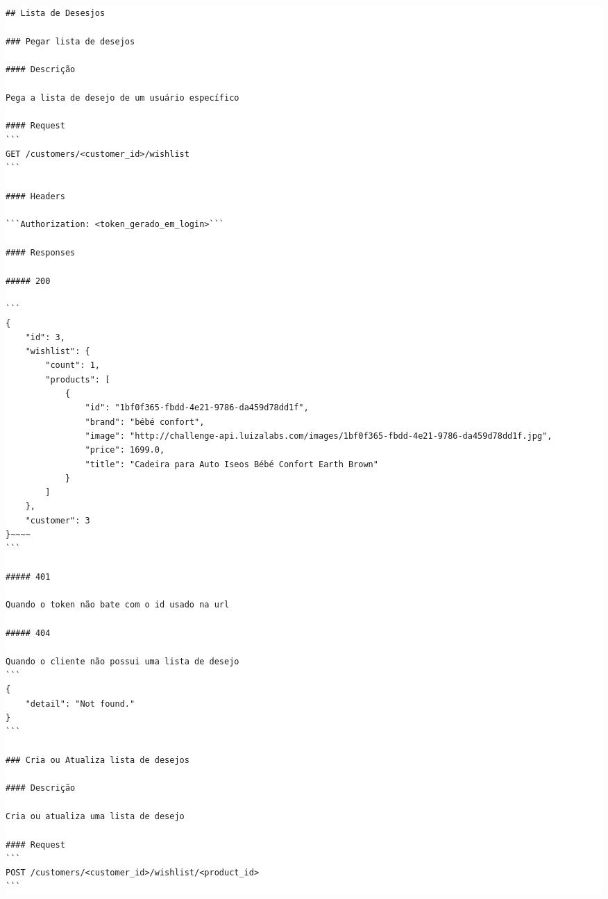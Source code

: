 ````
## Lista de Desesjos

### Pegar lista de desejos

#### Descrição

Pega a lista de desejo de um usuário específico

#### Request
```
GET /customers/<customer_id>/wishlist
```

#### Headers

```Authorization: <token_gerado_em_login>```

#### Responses

##### 200

```
{
    "id": 3,
    "wishlist": {
        "count": 1,
        "products": [
            {
                "id": "1bf0f365-fbdd-4e21-9786-da459d78dd1f",
                "brand": "bébé confort",
                "image": "http://challenge-api.luizalabs.com/images/1bf0f365-fbdd-4e21-9786-da459d78dd1f.jpg",
                "price": 1699.0,
                "title": "Cadeira para Auto Iseos Bébé Confort Earth Brown"
            }
        ]
    },
    "customer": 3
}~~~~
```

##### 401

Quando o token não bate com o id usado na url

##### 404

Quando o cliente não possui uma lista de desejo
```
{
    "detail": "Not found."
} 
```

### Cria ou Atualiza lista de desejos

#### Descrição

Cria ou atualiza uma lista de desejo

#### Request
```
POST /customers/<customer_id>/wishlist/<product_id>
```

````